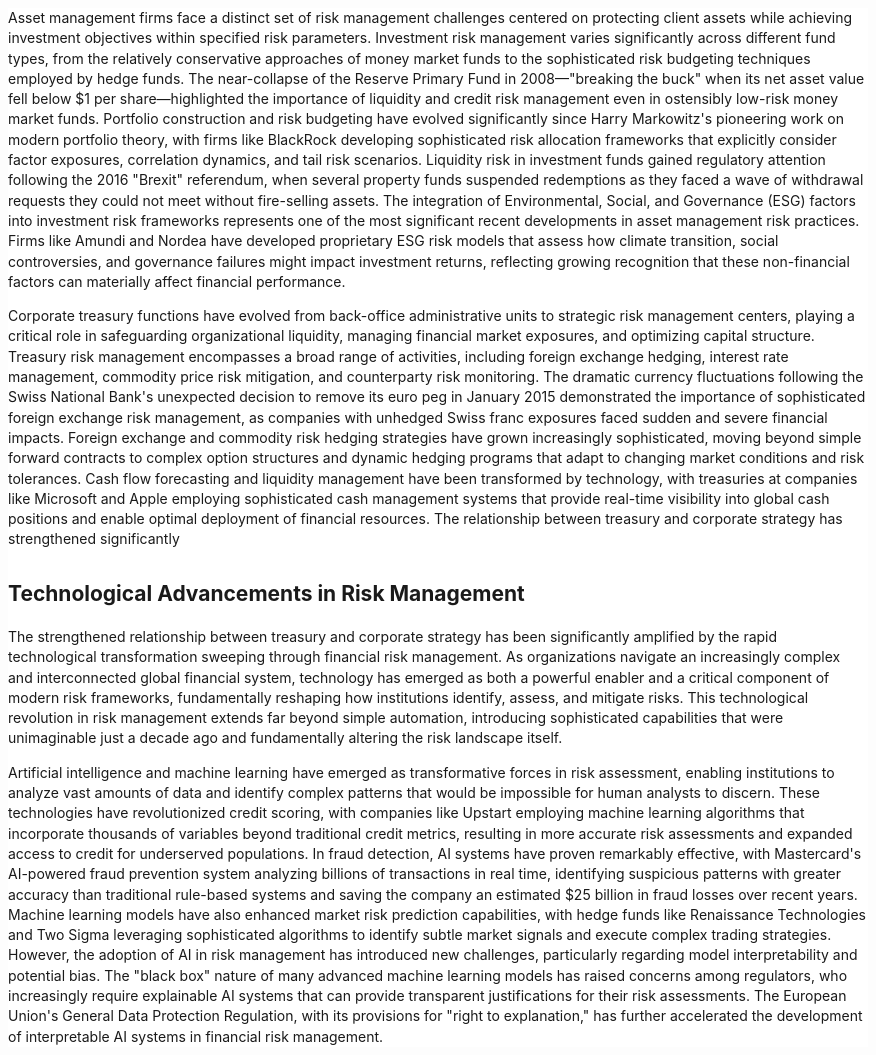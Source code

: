 Asset management firms face a distinct set of risk management challenges centered on protecting client assets while achieving investment objectives within specified risk parameters. Investment risk management varies significantly across different fund types, from the relatively conservative approaches of money market funds to the sophisticated risk budgeting techniques employed by hedge funds. The near-collapse of the Reserve Primary Fund in 2008—"breaking the buck" when its net asset value fell below $1 per share—highlighted the importance of liquidity and credit risk management even in ostensibly low-risk money market funds. Portfolio construction and risk budgeting have evolved significantly since Harry Markowitz's pioneering work on modern portfolio theory, with firms like BlackRock developing sophisticated risk allocation frameworks that explicitly consider factor exposures, correlation dynamics, and tail risk scenarios. Liquidity risk in investment funds gained regulatory attention following the 2016 "Brexit" referendum, when several property funds suspended redemptions as they faced a wave of withdrawal requests they could not meet without fire-selling assets. The integration of Environmental, Social, and Governance (ESG) factors into investment risk frameworks represents one of the most significant recent developments in asset management risk practices. Firms like Amundi and Nordea have developed proprietary ESG risk models that assess how climate transition, social controversies, and governance failures might impact investment returns, reflecting growing recognition that these non-financial factors can materially affect financial performance.

Corporate treasury functions have evolved from back-office administrative units to strategic risk management centers, playing a critical role in safeguarding organizational liquidity, managing financial market exposures, and optimizing capital structure. Treasury risk management encompasses a broad range of activities, including foreign exchange hedging, interest rate management, commodity price risk mitigation, and counterparty risk monitoring. The dramatic currency fluctuations following the Swiss National Bank's unexpected decision to remove its euro peg in January 2015 demonstrated the importance of sophisticated foreign exchange risk management, as companies with unhedged Swiss franc exposures faced sudden and severe financial impacts. Foreign exchange and commodity risk hedging strategies have grown increasingly sophisticated, moving beyond simple forward contracts to complex option structures and dynamic hedging programs that adapt to changing market conditions and risk tolerances. Cash flow forecasting and liquidity management have been transformed by technology, with treasuries at companies like Microsoft and Apple employing sophisticated cash management systems that provide real-time visibility into global cash positions and enable optimal deployment of financial resources. The relationship between treasury and corporate strategy has strengthened significantly

## Technological Advancements in Risk Management

The strengthened relationship between treasury and corporate strategy has been significantly amplified by the rapid technological transformation sweeping through financial risk management. As organizations navigate an increasingly complex and interconnected global financial system, technology has emerged as both a powerful enabler and a critical component of modern risk frameworks, fundamentally reshaping how institutions identify, assess, and mitigate risks. This technological revolution in risk management extends far beyond simple automation, introducing sophisticated capabilities that were unimaginable just a decade ago and fundamentally altering the risk landscape itself.

Artificial intelligence and machine learning have emerged as transformative forces in risk assessment, enabling institutions to analyze vast amounts of data and identify complex patterns that would be impossible for human analysts to discern. These technologies have revolutionized credit scoring, with companies like Upstart employing machine learning algorithms that incorporate thousands of variables beyond traditional credit metrics, resulting in more accurate risk assessments and expanded access to credit for underserved populations. In fraud detection, AI systems have proven remarkably effective, with Mastercard's AI-powered fraud prevention system analyzing billions of transactions in real time, identifying suspicious patterns with greater accuracy than traditional rule-based systems and saving the company an estimated $25 billion in fraud losses over recent years. Machine learning models have also enhanced market risk prediction capabilities, with hedge funds like Renaissance Technologies and Two Sigma leveraging sophisticated algorithms to identify subtle market signals and execute complex trading strategies. However, the adoption of AI in risk management has introduced new challenges, particularly regarding model interpretability and potential bias. The "black box" nature of many advanced machine learning models has raised concerns among regulators, who increasingly require explainable AI systems that can provide transparent justifications for their risk assessments. The European Union's General Data Protection Regulation, with its provisions for "right to explanation," has further accelerated the development of interpretable AI systems in financial risk management.
